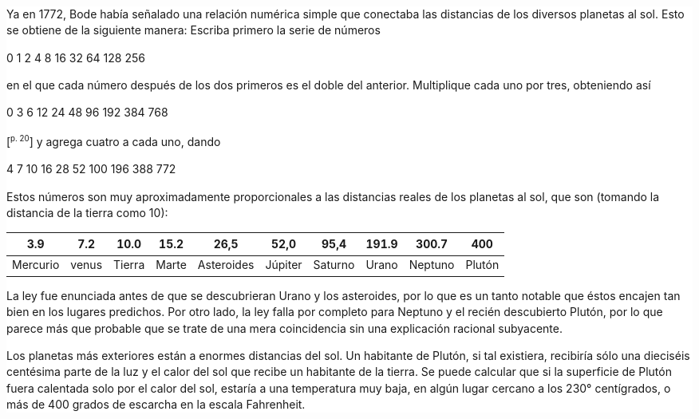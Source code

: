 Ya en 1772, Bode había señalado una relación numérica simple que conectaba las distancias de los diversos planetas al sol. Esto se obtiene de la siguiente manera: Escriba primero la serie de números

0 1 2 4 8 16 32 64 128 256

en el que cada número después de los dos primeros es el doble del anterior. Multiplique cada uno por tres, obteniendo así

0 3 6 12 24 48 96 192 384 768

<span id="p20">[<sup><small>p. 20</small></sup>]</span> y agrega cuatro a cada uno, dando

4 7 10 16 28 52 100 196 388 772

Estos números son muy aproximadamente proporcionales a las distancias reales de los planetas al sol, que son (tomando la distancia de la tierra como 10):

3.9 | 7.2 | 10.0 | 15.2 | 26,5 | 52,0 | 95,4 | 191.9 | 300.7 | 400
--- | --- | --- | --- | --- | --- | --- | --- | --- | ---
Mercurio | venus | Tierra | Marte | Asteroides | Júpiter | Saturno | Urano | Neptuno | Plutón

La ley fue enunciada antes de que se descubrieran Urano y los asteroides, por lo que es un tanto notable que éstos encajen tan bien en los lugares predichos. Por otro lado, la ley falla por completo para Neptuno y el recién descubierto Plutón, por lo que parece más que probable que se trate de una mera coincidencia sin una explicación racional subyacente.

Los planetas más exteriores están a enormes distancias del sol. Un habitante de Plutón, si tal existiera, recibiría sólo una dieciséis centésima parte de la luz y el calor del sol que recibe un habitante de la tierra. Se puede calcular que si la superficie de Plutón fuera calentada solo por el calor del sol, estaría a una temperatura muy baja, en algún lugar cercano a los 230° centígrados, o más de 400 grados de escarcha en la escala Fahrenheit.
